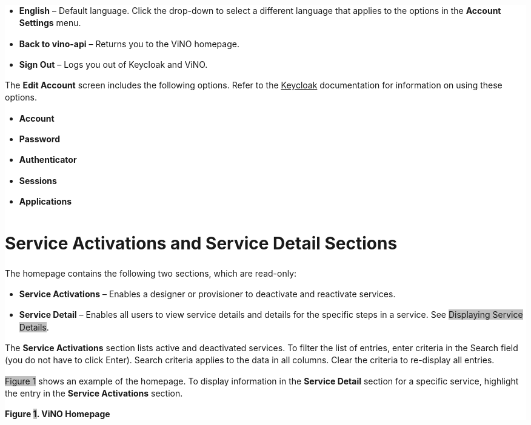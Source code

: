   - **English** – Default language. Click the drop-down to select a
    different language that applies to the options in the **Account
    Settings** menu.

  - **Back to vino-api** – Returns you to the ViNO homepage.

  - **Sign Out** – Logs you out of Keycloak and ViNO.

The **Edit Account** screen includes the following options. Refer to the
<span style="text-decoration: none">[Keycloak](https://www.keycloak.org/)</span>
documentation for information on using these options.

  - **Account**

  - **Password**

  - **Authenticator**

  - **Sessions**

  - **Applications**

# Service Activations and Service Detail Sections

The homepage contains the following two sections, which are read-only:

  - **Service Activations** – Enables a designer or provisioner to
    deactivate and reactivate services.

  - **Service Detail** – Enables all users to view service details and
    details for the specific steps in a service. See
    <span style="text-decoration: none"><span style="background: #c0c0c0">Displaying
    Service Details</span></span>.

The **Service Activations** section lists active and deactivated
services. To filter the list of entries, enter criteria in the Search
field (you do not have to click Enter). Search criteria applies to the
data in all columns. Clear the criteria to re-display all entries.

<span style="background: #c0c0c0">Figure 1</span> shows an example of
the homepage. To display information in the **Service Detail** section
for a specific service, highlight the entry in the **Service
Activations** section.

**Figure <span id="Figure-1" style="background: #c0c0c0">1</span>. ViNO
Homepage**
